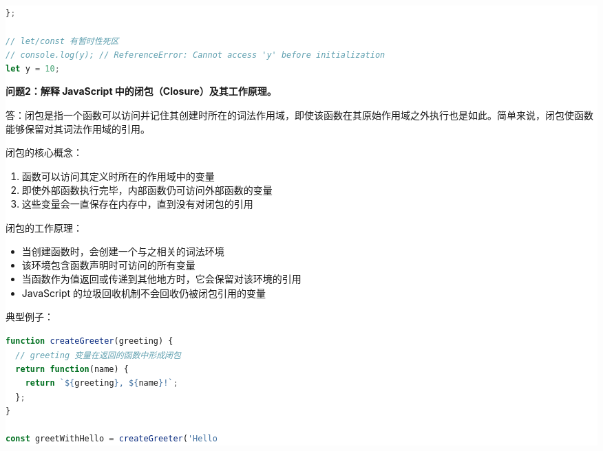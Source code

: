 ```javascript
};

// let/const 有暂时性死区
// console.log(y); // ReferenceError: Cannot access 'y' before initialization
let y = 10;
```

**问题2：解释 JavaScript 中的闭包（Closure）及其工作原理。**

答：闭包是指一个函数可以访问并记住其创建时所在的词法作用域，即使该函数在其原始作用域之外执行也是如此。简单来说，闭包使函数能够保留对其词法作用域的引用。

闭包的核心概念：
1. 函数可以访问其定义时所在的作用域中的变量
2. 即使外部函数执行完毕，内部函数仍可访问外部函数的变量
3. 这些变量会一直保存在内存中，直到没有对闭包的引用

闭包的工作原理：
- 当创建函数时，会创建一个与之相关的词法环境
- 该环境包含函数声明时可访问的所有变量
- 当函数作为值返回或传递到其他地方时，它会保留对该环境的引用
- JavaScript 的垃圾回收机制不会回收仍被闭包引用的变量

典型例子：
```javascript
function createGreeter(greeting) {
  // greeting 变量在返回的函数中形成闭包
  return function(name) {
    return `${greeting}, ${name}!`;
  };
}

const greetWithHello = createGreeter('Hello